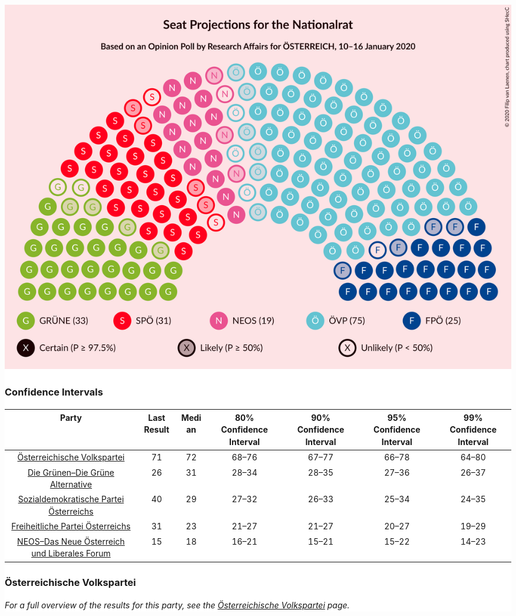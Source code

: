 ![Graph with seating plan not yet produced](2020-01-16-ResearchAffairs-seating-plan.png "Seating Plan")

### Confidence Intervals

| Party | Last Result | Median | 80% Confidence Interval | 90% Confidence Interval | 95% Confidence Interval | 99% Confidence Interval |
|:-----:|:-----------:|:------:|:-----------------------:|:-----------------------:|:-----------------------:|:-----------------------:|
| <a href="#österreichische-volkspartei">Österreichische Volkspartei</a> | 71 | 72 | 68–76 |67–77 |66–78 |64–80 |
| <a href="#die-grünen–die-grüne-alternative">Die Grünen–Die Grüne Alternative</a> | 26 | 31 | 28–34 |28–35 |27–36 |26–37 |
| <a href="#sozialdemokratische-partei-österreichs">Sozialdemokratische Partei Österreichs</a> | 40 | 29 | 27–32 |26–33 |25–34 |24–35 |
| <a href="#freiheitliche-partei-österreichs">Freiheitliche Partei Österreichs</a> | 31 | 23 | 21–27 |21–27 |20–27 |19–29 |
| <a href="#neos–das-neue-österreich-und-liberales-forum">NEOS–Das Neue Österreich und Liberales Forum</a> | 15 | 18 | 16–21 |15–21 |15–22 |14–23 |

### Österreichische Volkspartei

*For a full overview of the results for this party, see the [Österreichische Volkspartei](party-österreichischevolkspartei.html) page.*
